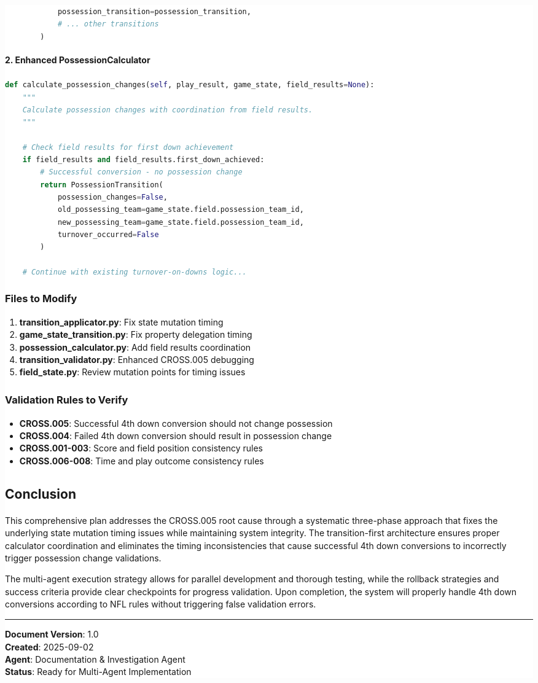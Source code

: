 ```python
            possession_transition=possession_transition,
            # ... other transitions
        )
```

#### 2. Enhanced PossessionCalculator
```python
def calculate_possession_changes(self, play_result, game_state, field_results=None):
    """
    Calculate possession changes with coordination from field results.
    """
    
    # Check field results for first down achievement
    if field_results and field_results.first_down_achieved:
        # Successful conversion - no possession change
        return PossessionTransition(
            possession_changes=False,
            old_possessing_team=game_state.field.possession_team_id,
            new_possessing_team=game_state.field.possession_team_id,
            turnover_occurred=False
        )
    
    # Continue with existing turnover-on-downs logic...
```

### Files to Modify

1. **transition_applicator.py**: Fix state mutation timing
2. **game_state_transition.py**: Fix property delegation timing  
3. **possession_calculator.py**: Add field results coordination
4. **transition_validator.py**: Enhanced CROSS.005 debugging
5. **field_state.py**: Review mutation points for timing issues

### Validation Rules to Verify

- **CROSS.005**: Successful 4th down conversion should not change possession  
- **CROSS.004**: Failed 4th down conversion should result in possession change
- **CROSS.001-003**: Score and field position consistency rules
- **CROSS.006-008**: Time and play outcome consistency rules

## Conclusion

This comprehensive plan addresses the CROSS.005 root cause through a systematic three-phase approach that fixes the underlying state mutation timing issues while maintaining system integrity. The transition-first architecture ensures proper calculator coordination and eliminates the timing inconsistencies that cause successful 4th down conversions to incorrectly trigger possession change validations.

The multi-agent execution strategy allows for parallel development and thorough testing, while the rollback strategies and success criteria provide clear checkpoints for progress validation. Upon completion, the system will properly handle 4th down conversions according to NFL rules without triggering false validation errors.

---

**Document Version**: 1.0  
**Created**: 2025-09-02  
**Agent**: Documentation & Investigation Agent  
**Status**: Ready for Multi-Agent Implementation